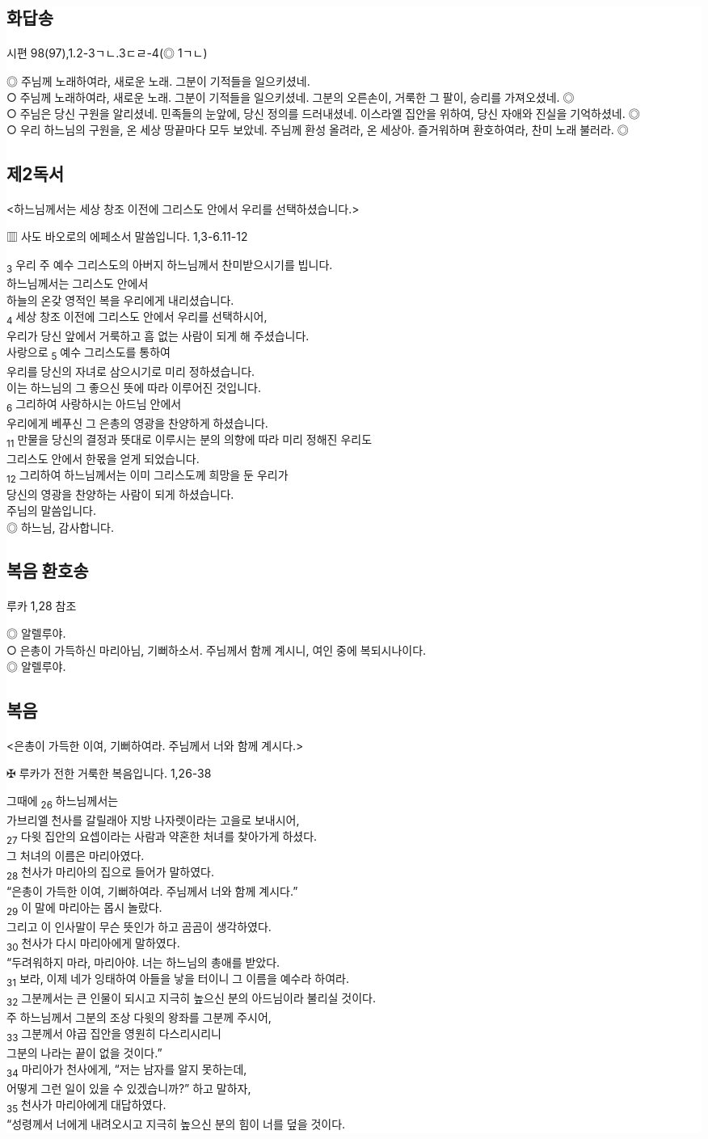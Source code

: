 ## 화답송

시편 98(97),1.2-3ㄱㄴ.3ㄷㄹ-4(◎ 1ㄱㄴ)

◎ 주님께 노래하여라, 새로운 노래. 그분이 기적들을 일으키셨네.  
○ 주님께 노래하여라, 새로운 노래. 그분이 기적들을 일으키셨네. 그분의 오른손이, 거룩한 그 팔이, 승리를 가져오셨네. ◎  
○ 주님은 당신 구원을 알리셨네. 민족들의 눈앞에, 당신 정의를 드러내셨네. 이스라엘 집안을 위하여, 당신 자애와 진실을 기억하셨네. ◎  
○ 우리 하느님의 구원을, 온 세상 땅끝마다 모두 보았네. 주님께 환성 올려라, 온 세상아. 즐거워하며 환호하여라, 찬미 노래 불러라. ◎  
  
## 제2독서

<하느님께서는 세상 창조 이전에 그리스도 안에서 우리를 선택하셨습니다.>

▥ 사도 바오로의 에페소서 말씀입니다. 1,3-6.11-12

<sub>3</sub> 우리 주 예수 그리스도의 아버지 하느님께서 찬미받으시기를 빕니다.  
하느님께서는 그리스도 안에서  
하늘의 온갖 영적인 복을 우리에게 내리셨습니다.  
<sub>4</sub> 세상 창조 이전에 그리스도 안에서 우리를 선택하시어,  
우리가 당신 앞에서 거룩하고 흠 없는 사람이 되게 해 주셨습니다.  
사랑으로 <sub>5</sub> 예수 그리스도를 통하여  
우리를 당신의 자녀로 삼으시기로 미리 정하셨습니다.  
이는 하느님의 그 좋으신 뜻에 따라 이루어진 것입니다.  
<sub>6</sub> 그리하여 사랑하시는 아드님 안에서  
우리에게 베푸신 그 은총의 영광을 찬양하게 하셨습니다.  
<sub>11</sub> 만물을 당신의 결정과 뜻대로 이루시는 분의 의향에 따라 미리 정해진 우리도  
그리스도 안에서 한몫을 얻게 되었습니다.  
<sub>12</sub> 그리하여 하느님께서는 이미 그리스도께 희망을 둔 우리가  
당신의 영광을 찬양하는 사람이 되게 하셨습니다.  
주님의 말씀입니다.  
◎ 하느님, 감사합니다.  
  
## 복음 환호송

루카 1,28 참조

◎ 알렐루야.  
○ 은총이 가득하신 마리아님, 기뻐하소서. 주님께서 함께 계시니, 여인 중에 복되시나이다.  
◎ 알렐루야.  
  
## 복음

<은총이 가득한 이여, 기뻐하여라. 주님께서 너와 함께 계시다.>

✠ 루카가 전한 거룩한 복음입니다. 1,26-38

그때에 <sub>26</sub> 하느님께서는  
가브리엘 천사를 갈릴래아 지방 나자렛이라는 고을로 보내시어,  
<sub>27</sub> 다윗 집안의 요셉이라는 사람과 약혼한 처녀를 찾아가게 하셨다.  
그 처녀의 이름은 마리아였다.  
<sub>28</sub> 천사가 마리아의 집으로 들어가 말하였다.  
“은총이 가득한 이여, 기뻐하여라. 주님께서 너와 함께 계시다.”  
<sub>29</sub> 이 말에 마리아는 몹시 놀랐다.  
그리고 이 인사말이 무슨 뜻인가 하고 곰곰이 생각하였다.  
<sub>30</sub> 천사가 다시 마리아에게 말하였다.  
“두려워하지 마라, 마리아야. 너는 하느님의 총애를 받았다.  
<sub>31</sub> 보라, 이제 네가 잉태하여 아들을 낳을 터이니 그 이름을 예수라 하여라.  
<sub>32</sub> 그분께서는 큰 인물이 되시고 지극히 높으신 분의 아드님이라 불리실 것이다.  
주 하느님께서 그분의 조상 다윗의 왕좌를 그분께 주시어,  
<sub>33</sub> 그분께서 야곱 집안을 영원히 다스리시리니  
그분의 나라는 끝이 없을 것이다.”  
<sub>34</sub> 마리아가 천사에게, “저는 남자를 알지 못하는데,  
어떻게 그런 일이 있을 수 있겠습니까?” 하고 말하자,  
<sub>35</sub> 천사가 마리아에게 대답하였다.  
“성령께서 너에게 내려오시고 지극히 높으신 분의 힘이 너를 덮을 것이다.  